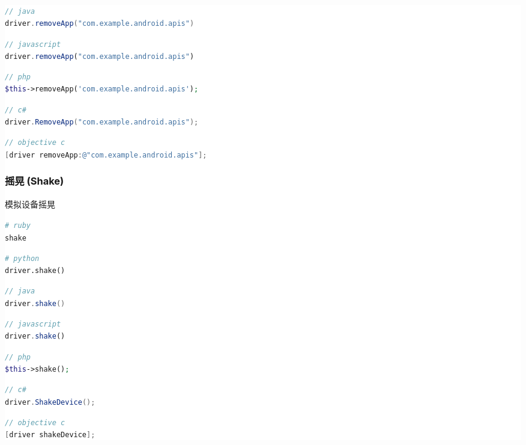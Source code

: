 ```java
// java
driver.removeApp("com.example.android.apis")
```

```javascript
// javascript
driver.removeApp("com.example.android.apis")
```

```php
// php
$this->removeApp('com.example.android.apis');
```

```csharp
// c#
driver.RemoveApp("com.example.android.apis");
```

```objectivec
// objective c
[driver removeApp:@"com.example.android.apis"];
```

### 摇晃 (Shake)

模拟设备摇晃

```ruby
# ruby
shake
```

```python
# python
driver.shake()
```

```java
// java
driver.shake()
```

```javascript
// javascript
driver.shake()
```

```php
// php
$this->shake();
```

```csharp
// c#
driver.ShakeDevice();
```

```objectivec
// objective c
[driver shakeDevice];
```


[rubygems]:       http://rubygems.org/gems/appium_lib
[pypi]:           https://pypi.python.org/pypi/Appium-Python-Client
[maven]:          https://search.maven.org/#search%7Cga%7C1%7Cg%3Aio.appium%20a%3Ajava-client
[npm]:            https://www.npmjs.org/package/wd
[php]:            https://github.com/appium/php-client
[nuget]:          http://www.nuget.org/packages/Appium.WebDriver/
[cocoapods]:      https://github.com/appium/selenium-objective-c
[bitbucket]: https://bitbucket.org/appium/appium.app/downloads/